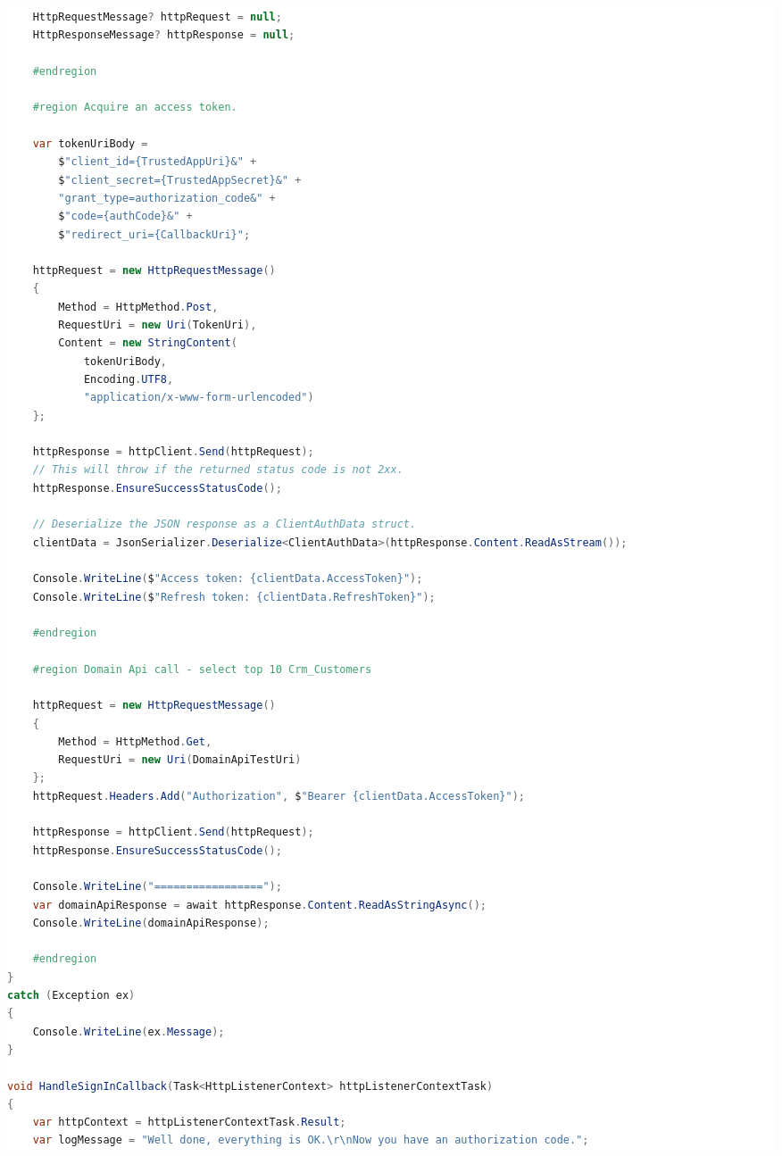 ```cs
    HttpRequestMessage? httpRequest = null;
    HttpResponseMessage? httpResponse = null;

    #endregion

    #region Acquire an access token.

    var tokenUriBody =
        $"client_id={TrustedAppUri}&" +
        $"client_secret={TrustedAppSecret}&" +
        "grant_type=authorization_code&" +
        $"code={authCode}&" +
        $"redirect_uri={CallbackUri}";

    httpRequest = new HttpRequestMessage()
    {
        Method = HttpMethod.Post,
        RequestUri = new Uri(TokenUri),
        Content = new StringContent(
            tokenUriBody,
            Encoding.UTF8,
            "application/x-www-form-urlencoded")
    };

    httpResponse = httpClient.Send(httpRequest);
    // This will throw if the returned status code is not 2xx.
    httpResponse.EnsureSuccessStatusCode();

    // Deserialize the JSON response as a ClientAuthData struct.
    clientData = JsonSerializer.Deserialize<ClientAuthData>(httpResponse.Content.ReadAsStream());

    Console.WriteLine($"Access token: {clientData.AccessToken}");
    Console.WriteLine($"Refresh token: {clientData.RefreshToken}");

    #endregion

    #region Domain Api call - select top 10 Crm_Customers

    httpRequest = new HttpRequestMessage()
    {
        Method = HttpMethod.Get,
        RequestUri = new Uri(DomainApiTestUri)
    };
    httpRequest.Headers.Add("Authorization", $"Bearer {clientData.AccessToken}");

    httpResponse = httpClient.Send(httpRequest);
    httpResponse.EnsureSuccessStatusCode();

    Console.WriteLine("=================");
    var domainApiResponse = await httpResponse.Content.ReadAsStringAsync();
    Console.WriteLine(domainApiResponse);

    #endregion
}
catch (Exception ex)
{
    Console.WriteLine(ex.Message);
}

void HandleSignInCallback(Task<HttpListenerContext> httpListenerContextTask)
{
    var httpContext = httpListenerContextTask.Result;
    var logMessage = "Well done, everything is OK.\r\nNow you have an authorization code.";
```
